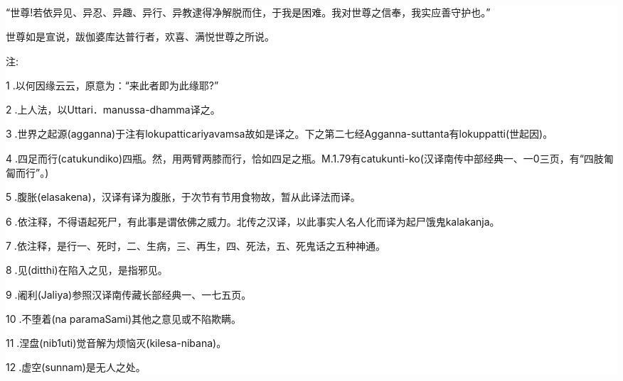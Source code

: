 “世尊!若依异见、异忍、异趣、异行、异教逮得净解脱而住，于我是困难。我对世尊之信奉，我实应善守护也。”

世尊如是宣说，跋伽婆库达普行者，欢喜、满悦世尊之所说。

注:

1 .以何因缘云云，原意为：“来此者即为此缘耶?”

<a name="2"></a>2 .上人法，以Uttari．manussa-dhamma译之。

<a name="3"></a>3 .世界之起源(agganna)于注有lokupatticariyavamsa故如是译之。下之第二七经Agganna-suttanta有lokuppatti(世起因)。

<a name="4"></a>4 .四足而行(catukundiko)四瓶。然，用两臂两膝而行，恰如四足之瓶。M.1.79有catukunti-ko(汉译南传中部经典一、一0三页，有“四肢匍匐而行”。)

<a name="5"></a>5 .腹胀(elasakena)，汉译有译为腹胀，于次节有节用食物故，暂从此译法而译。

<a name="6"></a>6 .依注释，不得语起死尸，有此事是谓依佛之威力。北传之汉译，以此事实人名人化而译为起尸饿鬼kalakanja。

7 .依注释，是行一、死时，二、生病，三、再生，四、死法，五、死鬼话之五种神通。

8 .见(ditthi)在陷入之见，是指邪见。

<a name="9"></a>9 .阇利(Jaliya)参照汉译南传藏长部经典一、一七五页。

10 .不堕着(na paramaSami)其他之意见或不陷欺瞒。

<a name="11"></a>11 .涅盘(nib1uti)觉音解为烦恼灭(kilesa-nibana)。

12 .虚空(sunnam)是无人之处。
